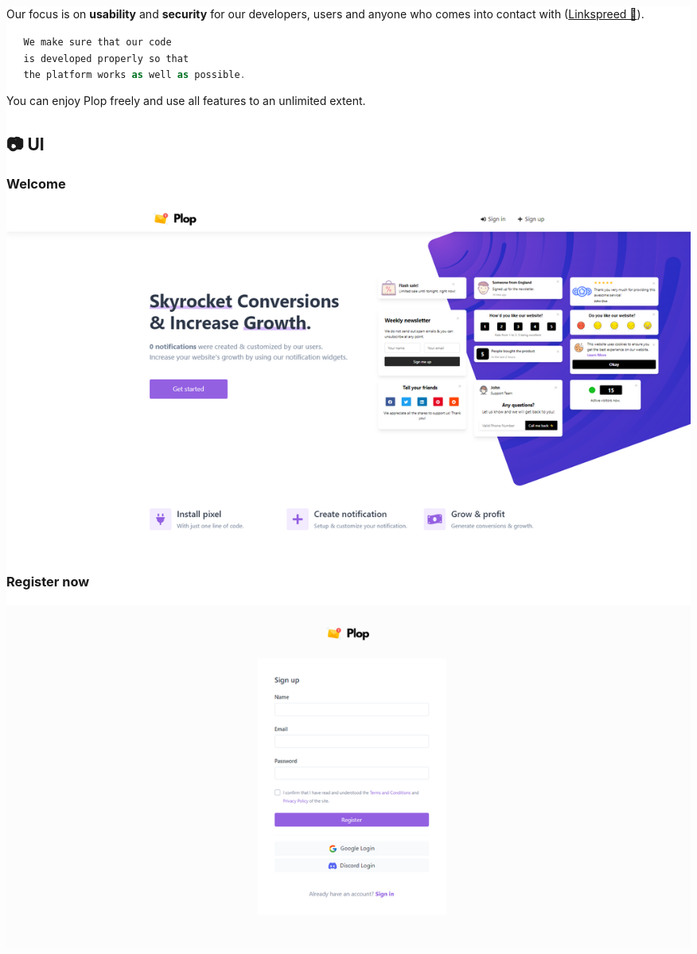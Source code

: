 Our focus is on **usability** and **security** 
for our developers, users and anyone who comes into contact with ([Linkspreed 🚀](https://www.linkspreed.com/)).

 ```php
    We make sure that our code 
    is developed properly so that 
    the platform works as well as possible.
```
 You can enjoy Plop freely and use all features to an unlimited extent.

## 📷 UI


### Welcome
<img align="center" alt="Plop" width="3000px" src="https://github.com/linkspreed/Plop/blob/main/Screenshots/1.PNG" draggable="false" />

### Register now
<img align="center" alt="Plop" width="3000px" src="https://github.com/linkspreed/Plop/blob/main/Screenshots/2.PNG" draggable="false" />
